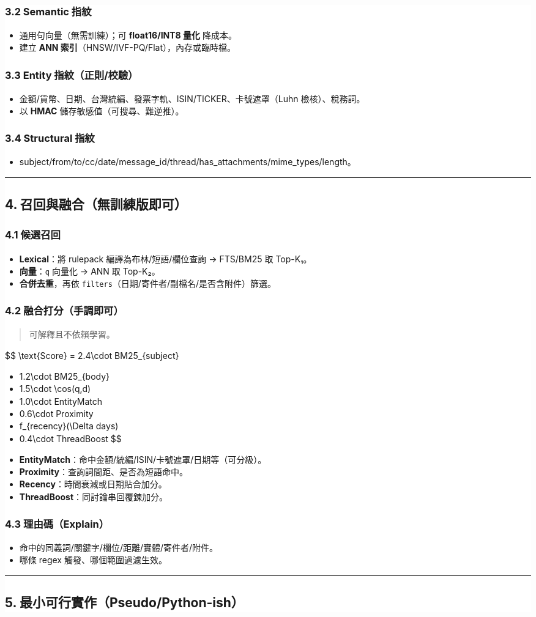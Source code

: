 ### 3.2 Semantic 指紋

* 通用句向量（無需訓練）；可 **float16/INT8 量化** 降成本。
* 建立 **ANN 索引**（HNSW/IVF-PQ/Flat），內存或臨時檔。

### 3.3 Entity 指紋（正則/校驗）

* 金額/貨幣、日期、台灣統編、發票字軌、ISIN/TICKER、卡號遮罩（Luhn 檢核）、稅務詞。
* 以 **HMAC** 儲存敏感值（可搜尋、難逆推）。

### 3.4 Structural 指紋

* subject/from/to/cc/date/message\_id/thread/has\_attachments/mime\_types/length。

---

## 4. 召回與融合（無訓練版即可）

### 4.1 候選召回

* **Lexical**：將 rulepack 編譯為布林/短語/欄位查詢 → FTS/BM25 取 Top-K₁。
* **向量**：`q` 向量化 → ANN 取 Top-K₂。
* **合併去重**，再依 `filters`（日期/寄件者/副檔名/是否含附件）篩選。

### 4.2 融合打分（手調即可）

> 可解釋且不依賴學習。

$$
\text{Score} = 2.4\cdot BM25_{subject}
+ 1.2\cdot BM25_{body}
+ 1.5\cdot \cos(q,d)
+ 1.0\cdot EntityMatch
+ 0.6\cdot Proximity
+ f_{recency}(\Delta days)
+ 0.4\cdot ThreadBoost
$$

* **EntityMatch**：命中金額/統編/ISIN/卡號遮罩/日期等（可分級）。
* **Proximity**：查詢詞間距、是否為短語命中。
* **Recency**：時間衰減或日期貼合加分。
* **ThreadBoost**：同討論串回覆鍊加分。

### 4.3 理由碼（Explain）

* 命中的同義詞/關鍵字/欄位/距離/實體/寄件者/附件。
* 哪條 regex 觸發、哪個範圍過濾生效。

---

## 5. 最小可行實作（Pseudo/Python-ish）
